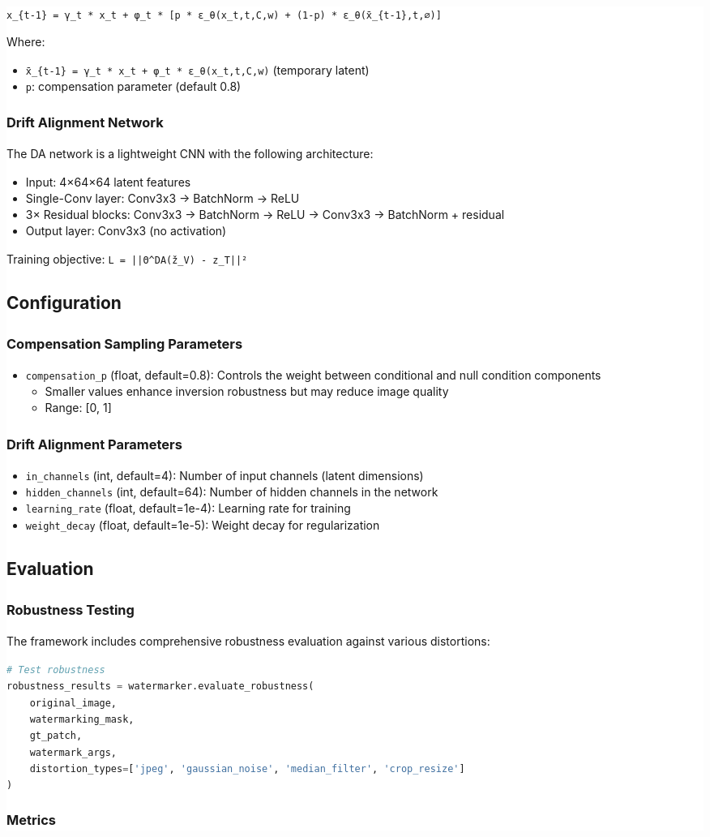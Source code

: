 ```
x_{t-1} = γ_t * x_t + φ_t * [p * ε_θ(x_t,t,C,w) + (1-p) * ε_θ(x̄_{t-1},t,∅)]
```

Where:
- `x̄_{t-1} = γ_t * x_t + φ_t * ε_θ(x_t,t,C,w)` (temporary latent)
- `p`: compensation parameter (default 0.8)

### Drift Alignment Network

The DA network is a lightweight CNN with the following architecture:
- Input: 4×64×64 latent features
- Single-Conv layer: Conv3x3 → BatchNorm → ReLU
- 3× Residual blocks: Conv3x3 → BatchNorm → ReLU → Conv3x3 → BatchNorm + residual
- Output layer: Conv3x3 (no activation)

Training objective: `L = ||Θ^DA(ž_V) - z_T||²`

## Configuration

### Compensation Sampling Parameters

- `compensation_p` (float, default=0.8): Controls the weight between conditional and null condition components
  - Smaller values enhance inversion robustness but may reduce image quality
  - Range: [0, 1]

### Drift Alignment Parameters

- `in_channels` (int, default=4): Number of input channels (latent dimensions)
- `hidden_channels` (int, default=64): Number of hidden channels in the network
- `learning_rate` (float, default=1e-4): Learning rate for training
- `weight_decay` (float, default=1e-5): Weight decay for regularization

## Evaluation

### Robustness Testing

The framework includes comprehensive robustness evaluation against various distortions:

```python
# Test robustness
robustness_results = watermarker.evaluate_robustness(
    original_image,
    watermarking_mask,
    gt_patch,
    watermark_args,
    distortion_types=['jpeg', 'gaussian_noise', 'median_filter', 'crop_resize']
)
```

### Metrics
